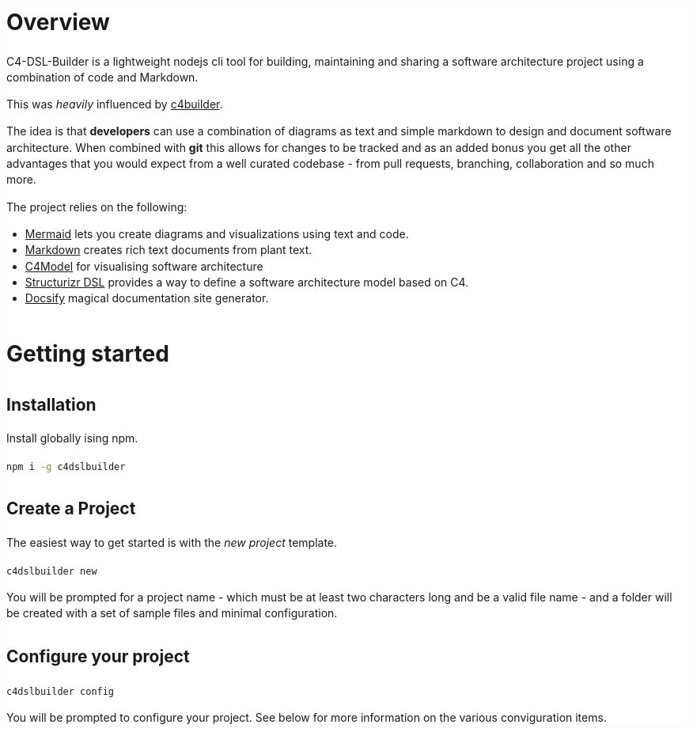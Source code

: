 # Overview

C4-DSL-Builder is a lightweight nodejs cli tool for building, maintaining and sharing a software
architecture project using a combination of code and Markdown.

This was _heavily_ influenced by [c4builder](https://adrianvlupu.github.io/C4-Builder/).

The idea is that **developers** can use a combination of diagrams as text and simple markdown to
design and document software architecture. When combined with **git** this allows for changes to be
tracked and as an added bonus you get all the other advantages that you would expect from a well
curated codebase - from pull requests, branching, collaboration and so much more.

The project relies on the following:

- [Mermaid](https://mermaid.js.org/intro/) lets you create diagrams and visualizations using text
and code.
- [Markdown](https://guides.github.com/features/mastering-markdown/) creates rich text documents
from plant text.
- [C4Model](https://c4model.com/) for visualising software architecture
- [Structurizr DSL](https://structurizr.com/dsl) provides a way to define a software architecture
model based on C4.
- [Docsify](https://docsify.js.org/) magical documentation site generator.

# Getting started

## Installation

Install globally ising npm.

```bash
npm i -g c4dslbuilder
```

## Create a Project

The easiest way to get started is with the _new project_ template.

```bash
c4dslbuilder new
```

You will be prompted for a project name - which must be at least two characters long and be a valid
file name - and a folder will be created with a set of sample files and minimal configuration.

## Configure your project

```bash
c4dslbuilder config
```

You will be prompted to configure your project. See below for more information on the various
conviguration items.
